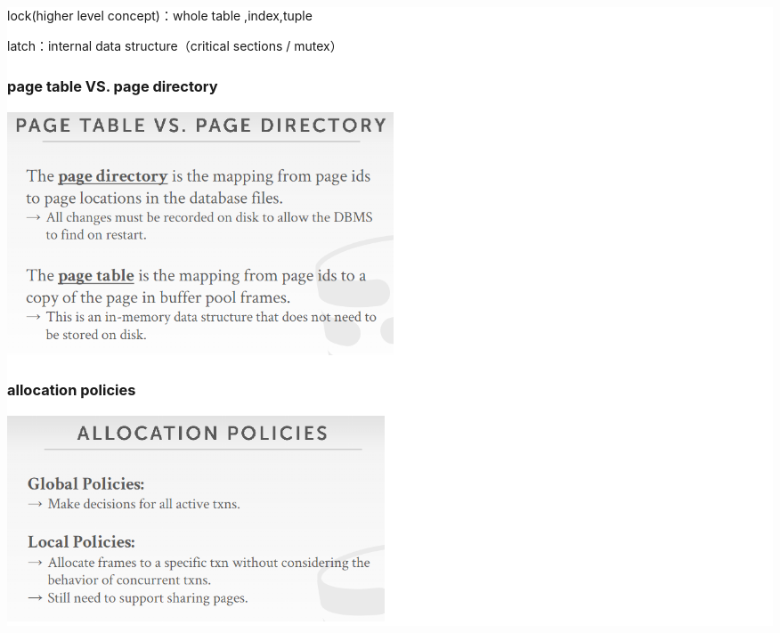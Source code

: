 lock(higher level concept)：whole table ,index,tuple 

latch：internal data structure（critical sections / mutex）



### page table VS. page directory

<img src="image/47.png" style="zoom:67%;" />



### allocation policies

<img src="image/48.png" style="zoom:67%;" />
